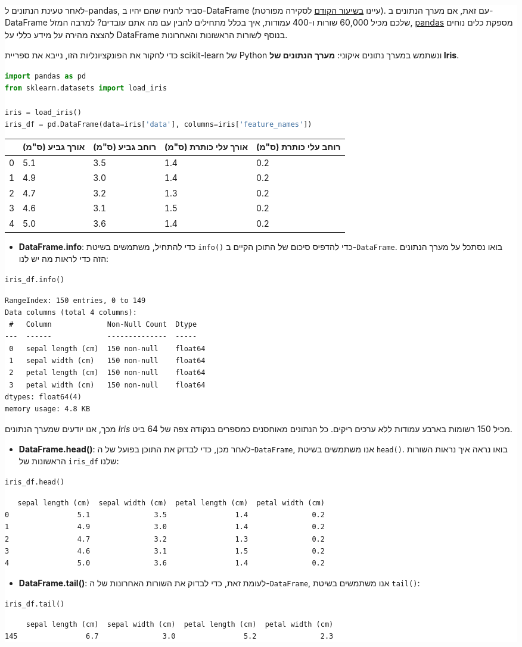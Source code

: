 לאחר טעינת הנתונים ל-pandas, סביר להניח שהם יהיו ב-DataFrame (עיינו [בשיעור הקודם](https://github.com/microsoft/Data-Science-For-Beginners/tree/main/2-Working-With-Data/07-python#dataframe) לסקירה מפורטת). עם זאת, אם מערך הנתונים ב-DataFrame שלכם מכיל 60,000 שורות ו-400 עמודות, איך בכלל מתחילים להבין עם מה אתם עובדים? למרבה המזל, [pandas](https://pandas.pydata.org/) מספקת כלים נוחים להצצה מהירה על מידע כללי על DataFrame בנוסף לשורות הראשונות והאחרונות.

כדי לחקור את הפונקציונליות הזו, נייבא את ספריית scikit-learn של Python ונשתמש במערך נתונים איקוני: **מערך הנתונים של Iris**.

```python
import pandas as pd
from sklearn.datasets import load_iris

iris = load_iris()
iris_df = pd.DataFrame(data=iris['data'], columns=iris['feature_names'])
```
|                                        |אורך גביע (ס"מ)|רוחב גביע (ס"מ)|אורך עלי כותרת (ס"מ)|רוחב עלי כותרת (ס"מ)|
|----------------------------------------|-----------------|----------------|---------------------|---------------------|
|0                                       |5.1              |3.5             |1.4                  |0.2                  |
|1                                       |4.9              |3.0             |1.4                  |0.2                  |
|2                                       |4.7              |3.2             |1.3                  |0.2                  |
|3                                       |4.6              |3.1             |1.5                  |0.2                  |
|4                                       |5.0              |3.6             |1.4                  |0.2                  |

- **DataFrame.info**: כדי להתחיל, משתמשים בשיטת `info()` כדי להדפיס סיכום של התוכן הקיים ב-`DataFrame`. בואו נסתכל על מערך הנתונים הזה כדי לראות מה יש לנו:
```python
iris_df.info()
```
```
RangeIndex: 150 entries, 0 to 149
Data columns (total 4 columns):
 #   Column             Non-Null Count  Dtype  
---  ------             --------------  -----  
 0   sepal length (cm)  150 non-null    float64
 1   sepal width (cm)   150 non-null    float64
 2   petal length (cm)  150 non-null    float64
 3   petal width (cm)   150 non-null    float64
dtypes: float64(4)
memory usage: 4.8 KB
```
מכך, אנו יודעים שמערך הנתונים *Iris* מכיל 150 רשומות בארבע עמודות ללא ערכים ריקים. כל הנתונים מאוחסנים כמספרים בנקודה צפה של 64 ביט.

- **DataFrame.head()**: לאחר מכן, כדי לבדוק את התוכן בפועל של ה-`DataFrame`, אנו משתמשים בשיטת `head()`. בואו נראה איך נראות השורות הראשונות של `iris_df` שלנו:
```python
iris_df.head()
```
```
   sepal length (cm)  sepal width (cm)  petal length (cm)  petal width (cm)
0                5.1               3.5                1.4               0.2
1                4.9               3.0                1.4               0.2
2                4.7               3.2                1.3               0.2
3                4.6               3.1                1.5               0.2
4                5.0               3.6                1.4               0.2
```
- **DataFrame.tail()**: לעומת זאת, כדי לבדוק את השורות האחרונות של ה-`DataFrame`, אנו משתמשים בשיטת `tail()`:
```python
iris_df.tail()
```
```
     sepal length (cm)  sepal width (cm)  petal length (cm)  petal width (cm)
145                6.7               3.0                5.2               2.3
```